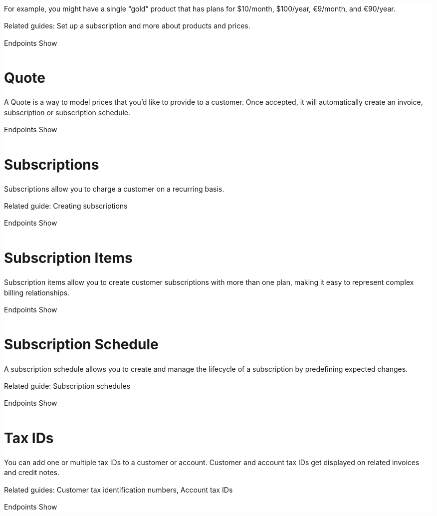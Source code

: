 For example, you might have a single “gold” product that has plans for $10/month, $100/year, €9/month, and €90/year.

Related guides: Set up a subscription and more about products and prices.

Endpoints
Show

# Quote

A Quote is a way to model prices that you’d like to provide to a customer. Once accepted, it will automatically create an invoice, subscription or subscription schedule.

Endpoints
Show

# Subscriptions

Subscriptions allow you to charge a customer on a recurring basis.

Related guide: Creating subscriptions

Endpoints
Show

# Subscription Items

Subscription items allow you to create customer subscriptions with more than one plan, making it easy to represent complex billing relationships.

Endpoints
Show

# Subscription Schedule

A subscription schedule allows you to create and manage the lifecycle of a subscription by predefining expected changes.

Related guide: Subscription schedules

Endpoints
Show

# Tax IDs

You can add one or multiple tax IDs to a customer or account. Customer and account tax IDs get displayed on related invoices and credit notes.

Related guides: Customer tax identification numbers, Account tax IDs

Endpoints
Show
